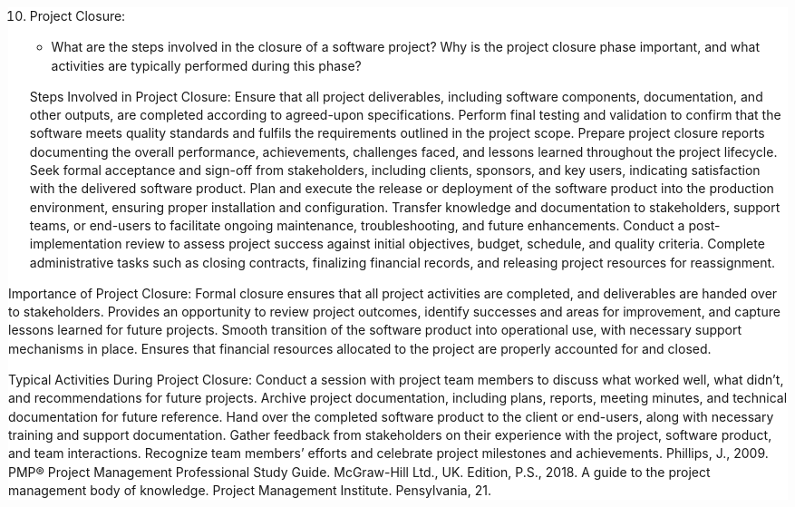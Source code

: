 10. Project Closure:
    - What are the steps involved in the closure of a software project? Why is the project closure phase important, and what activities are typically performed during this phase?

    Steps Involved in Project Closure:
Ensure that all project deliverables, including software components, documentation, and other outputs, are completed according to agreed-upon specifications.
Perform final testing and validation to confirm that the software meets quality standards and fulfils the requirements outlined in the project scope.
Prepare project closure reports documenting the overall performance, achievements, challenges faced, and lessons learned throughout the project lifecycle.
Seek formal acceptance and sign-off from stakeholders, including clients, sponsors, and key users, indicating satisfaction with the delivered software product.
Plan and execute the release or deployment of the software product into the production environment, ensuring proper installation and configuration.
Transfer knowledge and documentation to stakeholders, support teams, or end-users to facilitate ongoing maintenance, troubleshooting, and future enhancements.
Conduct a post-implementation review to assess project success against initial objectives, budget, schedule, and quality criteria.
Complete administrative tasks such as closing contracts, finalizing financial records, and releasing project resources for reassignment.

Importance of Project Closure:
Formal closure ensures that all project activities are completed, and deliverables are handed over to stakeholders.
Provides an opportunity to review project outcomes, identify successes and areas for improvement, and capture lessons learned for future projects.
Smooth transition of the software product into operational use, with necessary support mechanisms in place.
Ensures that financial resources allocated to the project are properly accounted for and closed.

Typical Activities During Project Closure:
Conduct a session with project team members to discuss what worked well, what didn’t, and recommendations for future projects.
Archive project documentation, including plans, reports, meeting minutes, and technical documentation for future reference.
Hand over the completed software product to the client or end-users, along with necessary training and support documentation.
Gather feedback from stakeholders on their experience with the project, software product, and team interactions.
Recognize team members’ efforts and celebrate project milestones and achievements.
Phillips, J., 2009. PMP® Project Management Professional Study Guide. McGraw-Hill Ltd., UK.
Edition, P.S., 2018. A guide to the project management body of knowledge. Project Management Institute. Pensylvania, 21.

